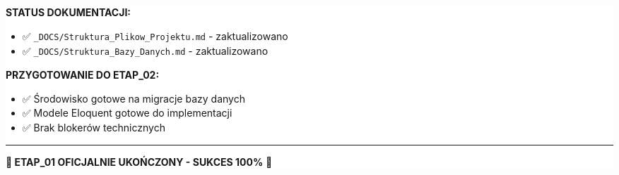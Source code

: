 **STATUS DOKUMENTACJI:**
- ✅ `_DOCS/Struktura_Plikow_Projektu.md` - zaktualizowano
- ✅ `_DOCS/Struktura_Bazy_Danych.md` - zaktualizowano

**PRZYGOTOWANIE DO ETAP_02:**
- ✅ Środowisko gotowe na migracje bazy danych
- ✅ Modele Eloquent gotowe do implementacji
- ✅ Brak blokerów technicznych

---

**🎉 ETAP_01 OFICJALNIE UKOŃCZONY - SUKCES 100%** 🎉
